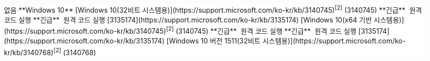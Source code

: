 </td>
<td style="border:1px solid black;">
없음

</td>
</tr>
<tr>
<td style="border:1px solid black;" colspan="4">
**Windows 10**

</td>
</tr>
<tr>
<td style="border:1px solid black;">
[Windows 10(32비트 시스템용)](https://support.microsoft.com/ko-kr/kb/3140745)<sup>[2]</sup>
(3140745)

</td>
<td style="border:1px solid black;">
**긴급**   
원격 코드 실행

</td>
<td style="border:1px solid black;">
**긴급**   
원격 코드 실행

</td>
<td style="border:1px solid black;">
[3135174](https://support.microsoft.com/ko-kr/kb/3135174)

</td>
</tr>
<tr>
<td style="border:1px solid black;">
[Windows 10(x64 기반 시스템용)](https://support.microsoft.com/ko-kr/kb/3140745)<sup>[2]</sup>
(3140745)

</td>
<td style="border:1px solid black;">
**긴급**   
원격 코드 실행

</td>
<td style="border:1px solid black;">
**긴급**   
원격 코드 실행

</td>
<td style="border:1px solid black;">
[3135174](https://support.microsoft.com/ko-kr/kb/3135174)

</td>
</tr>
<tr>
<td style="border:1px solid black;">
[Windows 10 버전 1511(32비트 시스템용)](https://support.microsoft.com/ko-kr/kb/3140768)<sup>[2]</sup>
(3140768)
